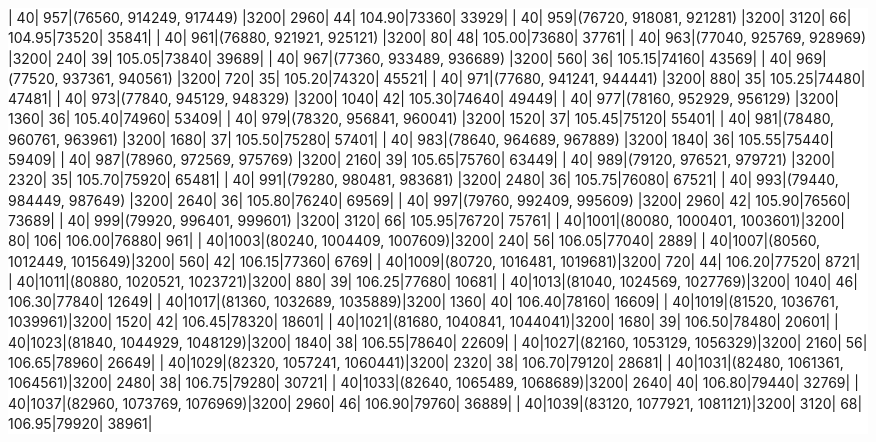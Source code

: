 |       40| 957|(76560, 914249, 917449)  |3200|   2960|            44|     104.90|73360|        33929|
|       40| 959|(76720, 918081, 921281)  |3200|   3120|            66|     104.95|73520|        35841|
|       40| 961|(76880, 921921, 925121)  |3200|     80|            48|     105.00|73680|        37761|
|       40| 963|(77040, 925769, 928969)  |3200|    240|            39|     105.05|73840|        39689|
|       40| 967|(77360, 933489, 936689)  |3200|    560|            36|     105.15|74160|        43569|
|       40| 969|(77520, 937361, 940561)  |3200|    720|            35|     105.20|74320|        45521|
|       40| 971|(77680, 941241, 944441)  |3200|    880|            35|     105.25|74480|        47481|
|       40| 973|(77840, 945129, 948329)  |3200|   1040|            42|     105.30|74640|        49449|
|       40| 977|(78160, 952929, 956129)  |3200|   1360|            36|     105.40|74960|        53409|
|       40| 979|(78320, 956841, 960041)  |3200|   1520|            37|     105.45|75120|        55401|
|       40| 981|(78480, 960761, 963961)  |3200|   1680|            37|     105.50|75280|        57401|
|       40| 983|(78640, 964689, 967889)  |3200|   1840|            36|     105.55|75440|        59409|
|       40| 987|(78960, 972569, 975769)  |3200|   2160|            39|     105.65|75760|        63449|
|       40| 989|(79120, 976521, 979721)  |3200|   2320|            35|     105.70|75920|        65481|
|       40| 991|(79280, 980481, 983681)  |3200|   2480|            36|     105.75|76080|        67521|
|       40| 993|(79440, 984449, 987649)  |3200|   2640|            36|     105.80|76240|        69569|
|       40| 997|(79760, 992409, 995609)  |3200|   2960|            42|     105.90|76560|        73689|
|       40| 999|(79920, 996401, 999601)  |3200|   3120|            66|     105.95|76720|        75761|
|       40|1001|(80080, 1000401, 1003601)|3200|     80|           106|     106.00|76880|          961|
|       40|1003|(80240, 1004409, 1007609)|3200|    240|            56|     106.05|77040|         2889|
|       40|1007|(80560, 1012449, 1015649)|3200|    560|            42|     106.15|77360|         6769|
|       40|1009|(80720, 1016481, 1019681)|3200|    720|            44|     106.20|77520|         8721|
|       40|1011|(80880, 1020521, 1023721)|3200|    880|            39|     106.25|77680|        10681|
|       40|1013|(81040, 1024569, 1027769)|3200|   1040|            46|     106.30|77840|        12649|
|       40|1017|(81360, 1032689, 1035889)|3200|   1360|            40|     106.40|78160|        16609|
|       40|1019|(81520, 1036761, 1039961)|3200|   1520|            42|     106.45|78320|        18601|
|       40|1021|(81680, 1040841, 1044041)|3200|   1680|            39|     106.50|78480|        20601|
|       40|1023|(81840, 1044929, 1048129)|3200|   1840|            38|     106.55|78640|        22609|
|       40|1027|(82160, 1053129, 1056329)|3200|   2160|            56|     106.65|78960|        26649|
|       40|1029|(82320, 1057241, 1060441)|3200|   2320|            38|     106.70|79120|        28681|
|       40|1031|(82480, 1061361, 1064561)|3200|   2480|            38|     106.75|79280|        30721|
|       40|1033|(82640, 1065489, 1068689)|3200|   2640|            40|     106.80|79440|        32769|
|       40|1037|(82960, 1073769, 1076969)|3200|   2960|            46|     106.90|79760|        36889|
|       40|1039|(83120, 1077921, 1081121)|3200|   3120|            68|     106.95|79920|        38961|

